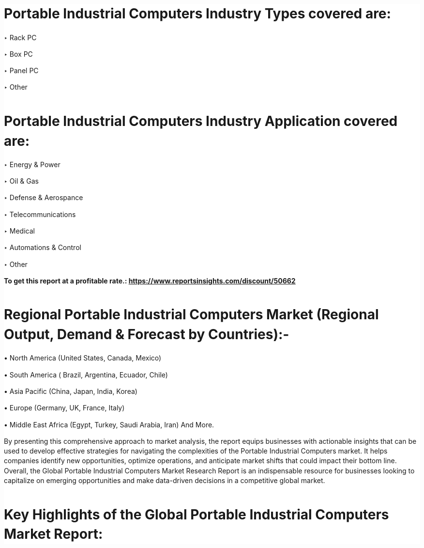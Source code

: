 # <strong>Portable Industrial Computers Industry Types covered are:</strong>

‣ Rack PC

‣ Box PC

‣ Panel PC

‣ Other

# <strong>Portable Industrial Computers Industry Application covered are:</strong>

‣ Energy & Power

‣ Oil & Gas

‣ Defense & Aerospance

‣ Telecommunications

‣ Medical

‣ Automations & Control

‣ Other

<strong>To get this report at a profitable rate.: <a href=https://www.reportsinsights.com/discount/50662>https://www.reportsinsights.com/discount/50662</a></strong></font>

# <strong>Regional Portable Industrial Computers Market (Regional Output, Demand &amp; Forecast by Countries):-</strong>

• North America (United States, Canada, Mexico)

• South America ( Brazil, Argentina, Ecuador, Chile)

• Asia Pacific (China, Japan, India, Korea)

• Europe (Germany, UK, France, Italy)

• Middle East Africa (Egypt, Turkey, Saudi Arabia, Iran) And More.

By presenting this comprehensive approach to market analysis, the report equips businesses with actionable insights that can be used to develop effective strategies for navigating the complexities of the Portable Industrial Computers market. It helps companies identify new opportunities, optimize operations, and anticipate market shifts that could impact their bottom line. Overall, the Global Portable Industrial Computers Market Research Report is an indispensable resource for businesses looking to capitalize on emerging opportunities and make data-driven decisions in a competitive global market.

# <strong>Key Highlights of the Global Portable Industrial Computers Market Report:</strong>
